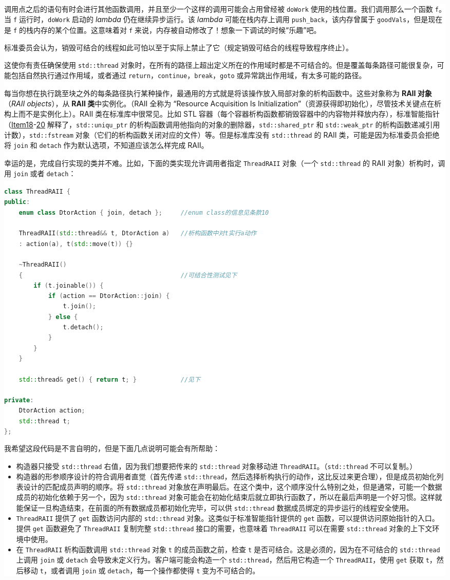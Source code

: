   调用点之后的语句有时会进行其他函数调用，并且至少一个这样的调用可能会占用曾经被 `doWork` 使用的栈位置。我们调用那么一个函数 `f`。当 `f` 运行时，`doWork` 启动的 *lambda* 仍在继续异步运行。该 *lambda* 可能在栈内存上调用 `push_back`，该内存曾属于 `goodVals`，但是现在是 `f` 的栈内存的某个位置。这意味着对 `f` 来说，内存被自动修改了！想象一下调试的时候“乐趣”吧。

标准委员会认为，销毁可结合的线程如此可怕以至于实际上禁止了它（规定销毁可结合的线程导致程序终止）。

这使你有责任确保使用 `std::thread` 对象时，在所有的路径上超出定义所在的作用域时都是不可结合的。但是覆盖每条路径可能很复杂，可能包括自然执行通过作用域，或者通过 `return`，`continue`，`break`，`goto` 或异常跳出作用域，有太多可能的路径。

每当你想在执行跳至块之外的每条路径执行某种操作，最通用的方式就是将该操作放入局部对象的析构函数中。这些对象称为 **RAII 对象**（_RAII
objects_），从 **RAII 类**中实例化。（RAII 全称为 “Resource Acquisition Is
Initialization”（资源获得即初始化），尽管技术关键点在析构上而不是实例化上）。RAII 类在标准库中很常见。比如 STL 容器（每个容器析构函数都销毁容器中的内容物并释放内存），标准智能指针（[Item18](#ch005.xhtml#item-18)-[20](#ch005.xhtml#item-20) 解释了，`std::uniqu_ptr` 的析构函数调用他指向的对象的删除器，`std::shared_ptr` 和 `std::weak_ptr` 的析构函数递减引用计数），`std::fstream` 对象（它们的析构函数关闭对应的文件）等。但是标准库没有 `std::thread` 的 RAII 类，可能是因为标准委员会拒绝将 `join` 和 `detach` 作为默认选项，不知道应该怎么样完成 RAII。

幸运的是，完成自行实现的类并不难。比如，下面的类实现允许调用者指定 `ThreadRAII` 对象（一个 `std::thread` 的 RAII 对象）析构时，调用 `join` 或者 `detach`：

```cpp
class ThreadRAII {
public:
    enum class DtorAction { join, detach };     //enum class的信息见条款10

    ThreadRAII(std::thread&& t, DtorAction a)   //析构函数中对t实行a动作
    : action(a), t(std::move(t)) {}

    ~ThreadRAII()
    {                                           //可结合性测试见下
        if (t.joinable()) {
            if (action == DtorAction::join) {
                t.join();
            } else {
                t.detach();
            }
        }
    }

    std::thread& get() { return t; }            //见下

private:
    DtorAction action;
    std::thread t;
};
```

我希望这段代码是不言自明的，但是下面几点说明可能会有所帮助：

- 构造器只接受 `std::thread` 右值，因为我们想要把传来的 `std::thread` 对象移动进 `ThreadRAII`。（`std::thread` 不可以复制。）
- 构造器的形参顺序设计的符合调用者直觉（首先传递 `std::thread`，然后选择析构执行的动作，这比反过来更合理），但是成员初始化列表设计的匹配成员声明的顺序。将 `std::thread` 对象放在声明最后。在这个类中，这个顺序没什么特别之处，但是通常，可能一个数据成员的初始化依赖于另一个，因为 `std::thread` 对象可能会在初始化结束后就立即执行函数了，所以在最后声明是一个好习惯。这样就能保证一旦构造结束，在前面的所有数据成员都初始化完毕，可以供 `std::thread` 数据成员绑定的异步运行的线程安全使用。
- `ThreadRAII` 提供了 `get` 函数访问内部的 `std::thread` 对象。这类似于标准智能指针提供的 `get` 函数，可以提供访问原始指针的入口。提供 `get` 函数避免了 `ThreadRAII` 复制完整 `std::thread` 接口的需要，也意味着 `ThreadRAII` 可以在需要 `std::thread` 对象的上下文环境中使用。
- 在 `ThreadRAII` 析构函数调用 `std::thread` 对象 `t` 的成员函数之前，检查 `t` 是否可结合。这是必须的，因为在不可结合的 `std::thread` 上调用 `join` 或 `detach` 会导致未定义行为。客户端可能会构造一个 `std::thread`，然后用它构造一个 `ThreadRAII`，使用 `get` 获取 `t`，然后移动 `t`，或者调用 `join` 或 `detach`，每一个操作都使得 `t` 变为不可结合的。

